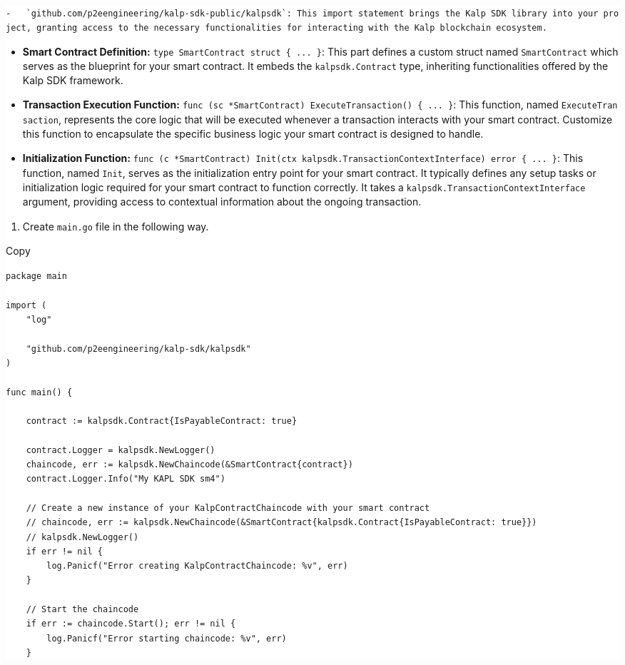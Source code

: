     -   `github.com/p2eengineering/kalp-sdk-public/kalpsdk`: This import statement brings the Kalp SDK library into your project, granting access to the necessary functionalities for interacting with the Kalp blockchain ecosystem.
        
    
-   **Smart Contract Definition:** `type SmartContract struct { ... }`: This part defines a custom struct named `SmartContract` which serves as the blueprint for your smart contract. It embeds the `kalpsdk.Contract` type, inheriting functionalities offered by the Kalp SDK framework.
    
-   **Transaction Execution Function:** `func (sc *SmartContract) ExecuteTransaction() { ... }`: This function, named `ExecuteTransaction`, represents the core logic that will be executed whenever a transaction interacts with your smart contract. Customize this function to encapsulate the specific business logic your smart contract is designed to handle.
    
-   **Initialization Function:** `func (c *SmartContract) Init(ctx kalpsdk.TransactionContextInterface) error { ... }`: This function, named `Init`, serves as the initialization entry point for your smart contract. It typically defines any setup tasks or initialization logic required for your smart contract to function correctly. It takes a `kalpsdk.TransactionContextInterface` argument, providing access to contextual information about the ongoing transaction.
    

1.  Create `main.go` file in the following way.
    

Copy

```
package main

import (
	"log"

	"github.com/p2eengineering/kalp-sdk/kalpsdk"
)

func main() {

	contract := kalpsdk.Contract{IsPayableContract: true}

	contract.Logger = kalpsdk.NewLogger()
	chaincode, err := kalpsdk.NewChaincode(&SmartContract{contract})
	contract.Logger.Info("My KAPL SDK sm4")

	// Create a new instance of your KalpContractChaincode with your smart contract
	// chaincode, err := kalpsdk.NewChaincode(&SmartContract{kalpsdk.Contract{IsPayableContract: true}})
	// kalpsdk.NewLogger()
	if err != nil {
		log.Panicf("Error creating KalpContractChaincode: %v", err)
	}

	// Start the chaincode
	if err := chaincode.Start(); err != nil {
		log.Panicf("Error starting chaincode: %v", err)
	}
```
